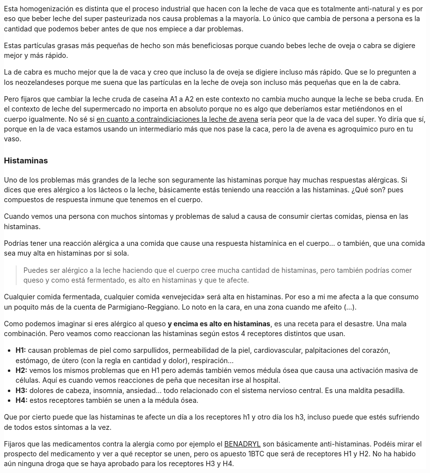 Esta homogenización es distinta que el proceso industrial que hacen con la leche de vaca que es totalmente anti-natural y es por eso que beber leche del super pasteurizada nos causa problemas a la mayoría. Lo único que cambia de persona a persona es la cantidad que podemos beber antes de que nos empiece a dar problemas.

Estas partículas grasas más pequeñas de hecho son más beneficiosas porque cuando bebes leche de oveja o cabra se digiere mejor y más rápido.

La de cabra es mucho mejor que la de vaca y creo que incluso la de oveja se digiere incluso más rápido. Que se lo pregunten a los neozelandeses porque me suena que las partículas en la leche de oveja son incluso más pequeñas que en la de cabra.

Pero fijaros que cambiar la leche cruda de caseína A1 a A2 en este contexto no cambia mucho aunque la leche se beba cruda. En el contexto de leche del supermercado no importa en absoluto porque no es algo que deberíamos estar metiéndonos en el cuerpo igualmente. No sé si [en cuanto a contraindiciaciones la leche de avena](./leche-de-avena-contraindicaciones) sería peor que la de vaca del super. Yo diría que sí, porque en la de vaca estamos usando un intermediario más que nos pase la caca, pero la de avena es agroquímico puro en tu vaso.

### Histaminas

Uno de los problemas más grandes de la leche son seguramente las histaminas porque hay muchas respuestas alérgicas. Si dices que eres alérgico a los lácteos o la leche, básicamente estás teniendo una reacción a las histaminas. ¿Qué son? pues compuestos de respuesta inmune que tenemos en el cuerpo.

Cuando vemos una persona con muchos síntomas y problemas de salud a causa de consumir ciertas comidas, piensa en las histaminas.

Podrías tener una reacción alérgica a una comida que cause una respuesta histamínica en el cuerpo… o también, que una comida sea muy alta en histaminas por si sola.

> Puedes ser alérgico a la leche haciendo que el cuerpo cree mucha cantidad de histaminas, pero también podrías comer queso y como está fermentado, es alto en histaminas y que te afecte.

Cualquier comida fermentada, cualquier comida «envejecida» será alta en histaminas. Por eso a mi me afecta a la que consumo un poquito más de la cuenta de Parmigiano-Reggiano. Lo noto en la cara, en una zona cuando me afeito (…).

Como podemos imaginar si eres alérgico al queso **y encima es alto en histaminas**, es una receta para el desastre. Una mala combinación. Pero veamos como reaccionan las histaminas según estos 4 receptores distintos que usan.

- **H1:** causan problemas de piel como sarpullidos, permeabilidad de la piel, cardiovascular, palpitaciones del corazón, estómago, de útero (con la regla en cantidad y dolor), respiración…
- **H2:** vemos los mismos problemas que en H1 pero además también vemos médula ósea que causa una activación masiva de células. Aquí es cuando vemos reacciones de peña que necesitan irse al hospital.
- **H3:** dolores de cabeza, insomnia, ansiedad… todo relacionado con el sistema nervioso central. Es una maldita pesadilla.
- **H4:** estos receptores también se unen a la médula ósea.

Que por cierto puede que las histaminas te afecte un día a los receptores h1 y otro día los h3, incluso puede que estés sufriendo de todos estos síntomas a la vez.

Fijaros que las medicamentos contra la alergia como por ejemplo el [BENADRYL](https://www.drugs.com/mtm_esp/benadryl.html) son básicamente anti-histaminas. Podéis mirar el prospecto del medicamento y ver a qué receptor se unen, pero os apuesto 1BTC que será de receptores H1 y H2. No ha habido aún ninguna droga que se haya aprobado para los receptores H3 y H4.
